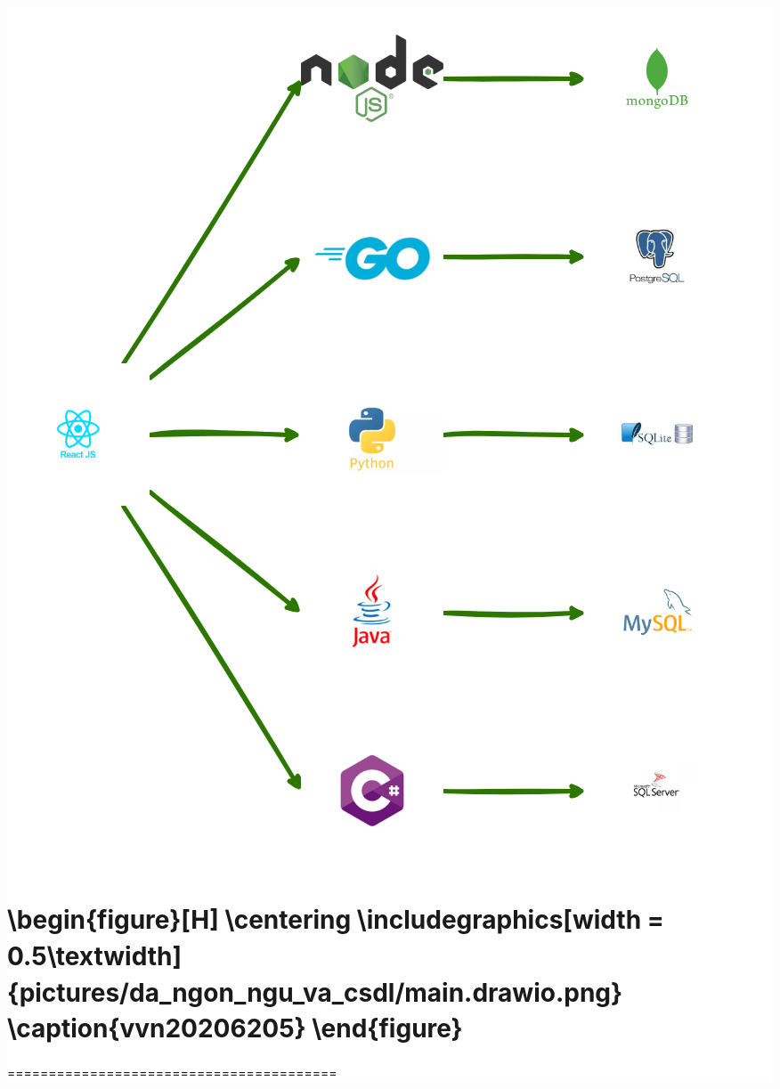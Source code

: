 ![](da_ngon_ngu_va_csdl\main.drawio.png)

\begin{figure}[H]
\centering
\includegraphics[width = 0.5\textwidth]{pictures/da_ngon_ngu_va_csdl/main.drawio.png}
\caption{vvn20206205}
\end{figure}
========================================
========================================